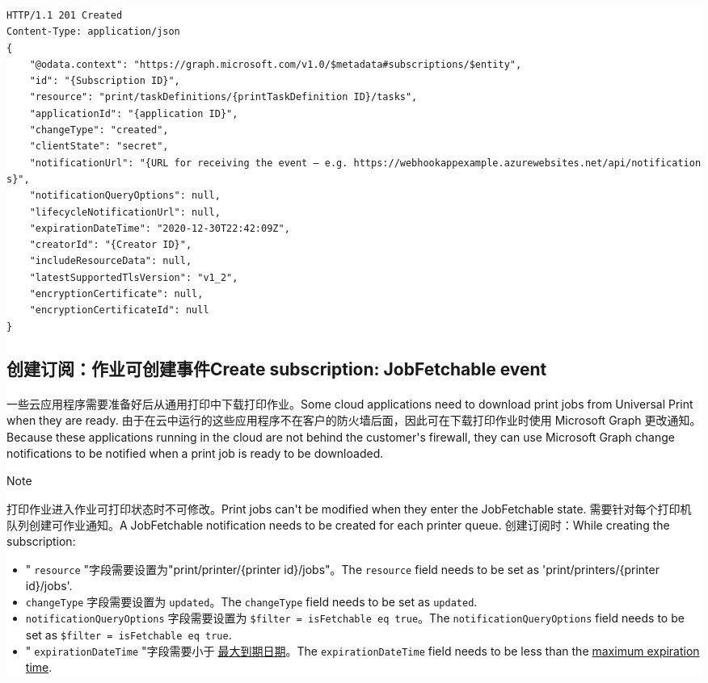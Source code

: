 ```http
HTTP/1.1 201 Created
Content-Type: application/json
{ 
    "@odata.context": "https://graph.microsoft.com/v1.0/$metadata#subscriptions/$entity", 
    "id": "{Subscription ID}", 
    "resource": "print/taskDefinitions/{printTaskDefinition ID}/tasks", 
    "applicationId": "{application ID}", 
    "changeType": "created", 
    "clientState": "secret", 
    "notificationUrl": "{URL for receiving the event – e.g. https://webhookappexample.azurewebsites.net/api/notifications}", 
    "notificationQueryOptions": null, 
    "lifecycleNotificationUrl": null, 
    "expirationDateTime": "2020-12-30T22:42:09Z", 
    "creatorId": "{Creator ID}", 
    "includeResourceData": null, 
    "latestSupportedTlsVersion": "v1_2", 
    "encryptionCertificate": null, 
    "encryptionCertificateId": null 
}
```


## <a name="create-subscription-jobfetchable-event"></a><span data-ttu-id="c35f3-148">创建订阅：作业可创建事件</span><span class="sxs-lookup"><span data-stu-id="c35f3-148">Create subscription: JobFetchable event</span></span> 
<span data-ttu-id="c35f3-149">一些云应用程序需要准备好后从通用打印中下载打印作业。</span><span class="sxs-lookup"><span data-stu-id="c35f3-149">Some cloud applications need to download print jobs from Universal Print when they are ready.</span></span> <span data-ttu-id="c35f3-150">由于在云中运行的这些应用程序不在客户的防火墙后面，因此可在下载打印作业时使用 Microsoft Graph 更改通知。</span><span class="sxs-lookup"><span data-stu-id="c35f3-150">Because these applications running in the cloud are not behind the customer's firewall, they can use Microsoft Graph change notifications to be notified when a print job is ready to be downloaded.</span></span>

>[!NOTE]
><span data-ttu-id="c35f3-151">打印作业进入作业可打印状态时不可修改。</span><span class="sxs-lookup"><span data-stu-id="c35f3-151">Print jobs can't be modified when they enter the JobFetchable state.</span></span>
<span data-ttu-id="c35f3-152">需要针对每个打印机队列创建可作业通知。</span><span class="sxs-lookup"><span data-stu-id="c35f3-152">A JobFetchable notification needs to be created for each printer queue.</span></span> <span data-ttu-id="c35f3-153">创建订阅时：</span><span class="sxs-lookup"><span data-stu-id="c35f3-153">While creating the subscription:</span></span>
* <span data-ttu-id="c35f3-154">" `resource` "字段需要设置为"print/printer/{printer id}/jobs"。</span><span class="sxs-lookup"><span data-stu-id="c35f3-154">The `resource` field needs to be set as 'print/printers/{printer id}/jobs'.</span></span> 
* <span data-ttu-id="c35f3-155">`changeType` 字段需要设置为 `updated`。</span><span class="sxs-lookup"><span data-stu-id="c35f3-155">The `changeType` field needs to be set as `updated`.</span></span> 
* <span data-ttu-id="c35f3-156">`notificationQueryOptions` 字段需要设置为 `$filter = isFetchable eq true`。</span><span class="sxs-lookup"><span data-stu-id="c35f3-156">The `notificationQueryOptions` field needs to be set as `$filter = isFetchable eq true`.</span></span> 
* <span data-ttu-id="c35f3-157">" `expirationDateTime` "字段需要小于 [最大到期日期](/graph/api/resources/subscription?view=graph-rest-v1.0#maximum-length-of-subscription-per-resource-type)。</span><span class="sxs-lookup"><span data-stu-id="c35f3-157">The `expirationDateTime` field needs to be less than the [maximum expiration time](/graph/api/resources/subscription?view=graph-rest-v1.0#maximum-length-of-subscription-per-resource-type).</span></span> 
